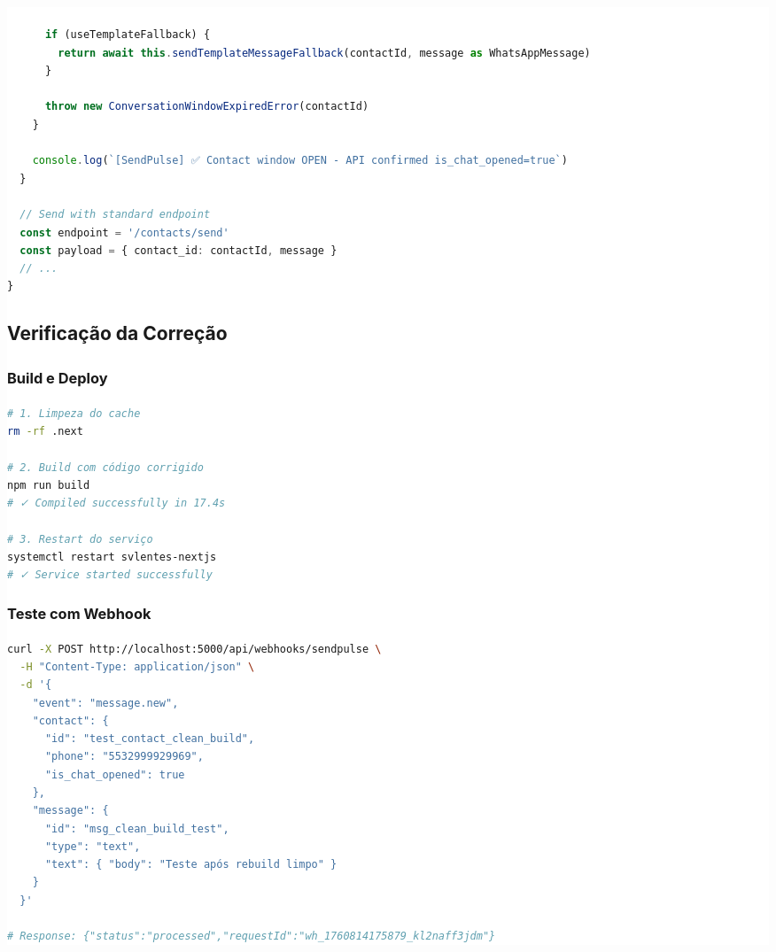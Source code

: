 ```typescript

      if (useTemplateFallback) {
        return await this.sendTemplateMessageFallback(contactId, message as WhatsAppMessage)
      }

      throw new ConversationWindowExpiredError(contactId)
    }

    console.log(`[SendPulse] ✅ Contact window OPEN - API confirmed is_chat_opened=true`)
  }

  // Send with standard endpoint
  const endpoint = '/contacts/send'
  const payload = { contact_id: contactId, message }
  // ...
}
```

## Verificação da Correção

### Build e Deploy
```bash
# 1. Limpeza do cache
rm -rf .next

# 2. Build com código corrigido
npm run build
# ✓ Compiled successfully in 17.4s

# 3. Restart do serviço
systemctl restart svlentes-nextjs
# ✓ Service started successfully
```

### Teste com Webhook
```bash
curl -X POST http://localhost:5000/api/webhooks/sendpulse \
  -H "Content-Type: application/json" \
  -d '{
    "event": "message.new",
    "contact": {
      "id": "test_contact_clean_build",
      "phone": "5532999929969",
      "is_chat_opened": true
    },
    "message": {
      "id": "msg_clean_build_test",
      "type": "text",
      "text": { "body": "Teste após rebuild limpo" }
    }
  }'

# Response: {"status":"processed","requestId":"wh_1760814175879_kl2naff3jdm"}
```
